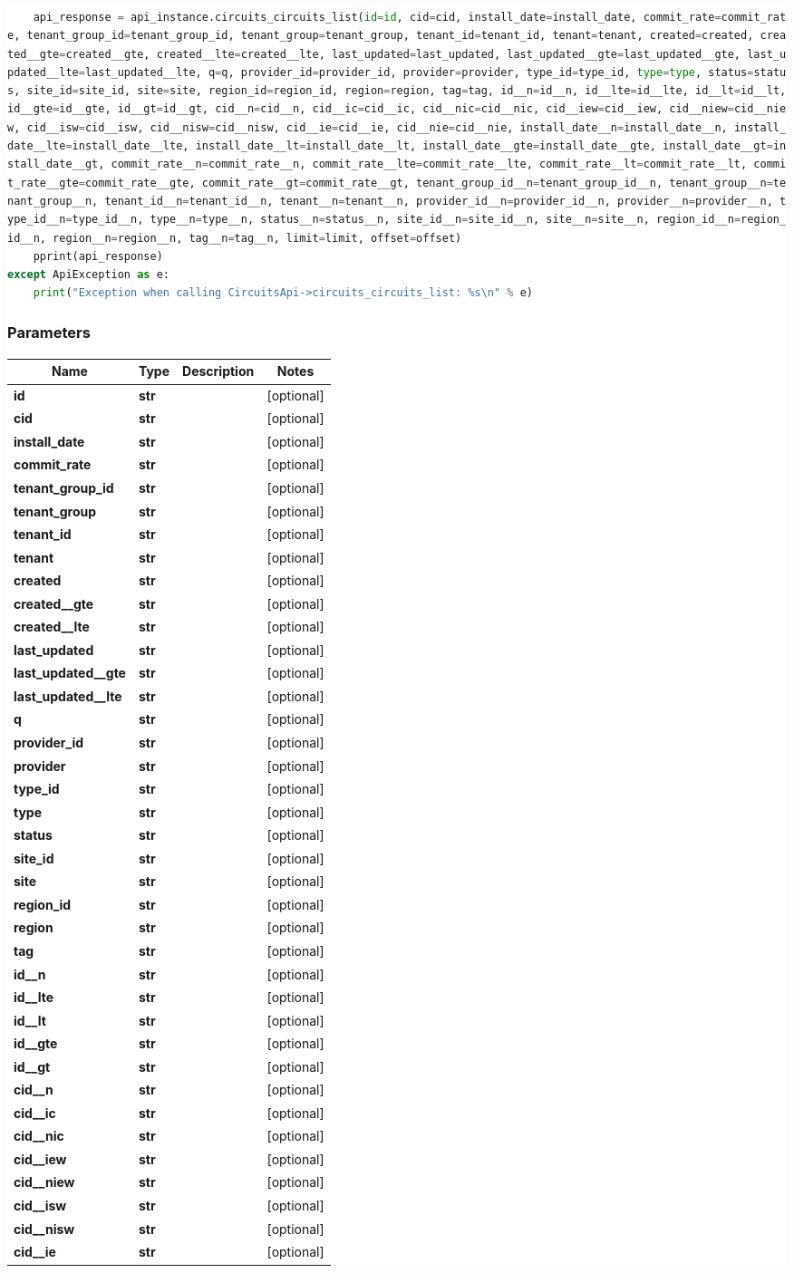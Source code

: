 ```python
    api_response = api_instance.circuits_circuits_list(id=id, cid=cid, install_date=install_date, commit_rate=commit_rate, tenant_group_id=tenant_group_id, tenant_group=tenant_group, tenant_id=tenant_id, tenant=tenant, created=created, created__gte=created__gte, created__lte=created__lte, last_updated=last_updated, last_updated__gte=last_updated__gte, last_updated__lte=last_updated__lte, q=q, provider_id=provider_id, provider=provider, type_id=type_id, type=type, status=status, site_id=site_id, site=site, region_id=region_id, region=region, tag=tag, id__n=id__n, id__lte=id__lte, id__lt=id__lt, id__gte=id__gte, id__gt=id__gt, cid__n=cid__n, cid__ic=cid__ic, cid__nic=cid__nic, cid__iew=cid__iew, cid__niew=cid__niew, cid__isw=cid__isw, cid__nisw=cid__nisw, cid__ie=cid__ie, cid__nie=cid__nie, install_date__n=install_date__n, install_date__lte=install_date__lte, install_date__lt=install_date__lt, install_date__gte=install_date__gte, install_date__gt=install_date__gt, commit_rate__n=commit_rate__n, commit_rate__lte=commit_rate__lte, commit_rate__lt=commit_rate__lt, commit_rate__gte=commit_rate__gte, commit_rate__gt=commit_rate__gt, tenant_group_id__n=tenant_group_id__n, tenant_group__n=tenant_group__n, tenant_id__n=tenant_id__n, tenant__n=tenant__n, provider_id__n=provider_id__n, provider__n=provider__n, type_id__n=type_id__n, type__n=type__n, status__n=status__n, site_id__n=site_id__n, site__n=site__n, region_id__n=region_id__n, region__n=region__n, tag__n=tag__n, limit=limit, offset=offset)
    pprint(api_response)
except ApiException as e:
    print("Exception when calling CircuitsApi->circuits_circuits_list: %s\n" % e)
```

### Parameters

Name | Type | Description  | Notes
------------- | ------------- | ------------- | -------------
 **id** | **str**|  | [optional] 
 **cid** | **str**|  | [optional] 
 **install_date** | **str**|  | [optional] 
 **commit_rate** | **str**|  | [optional] 
 **tenant_group_id** | **str**|  | [optional] 
 **tenant_group** | **str**|  | [optional] 
 **tenant_id** | **str**|  | [optional] 
 **tenant** | **str**|  | [optional] 
 **created** | **str**|  | [optional] 
 **created__gte** | **str**|  | [optional] 
 **created__lte** | **str**|  | [optional] 
 **last_updated** | **str**|  | [optional] 
 **last_updated__gte** | **str**|  | [optional] 
 **last_updated__lte** | **str**|  | [optional] 
 **q** | **str**|  | [optional] 
 **provider_id** | **str**|  | [optional] 
 **provider** | **str**|  | [optional] 
 **type_id** | **str**|  | [optional] 
 **type** | **str**|  | [optional] 
 **status** | **str**|  | [optional] 
 **site_id** | **str**|  | [optional] 
 **site** | **str**|  | [optional] 
 **region_id** | **str**|  | [optional] 
 **region** | **str**|  | [optional] 
 **tag** | **str**|  | [optional] 
 **id__n** | **str**|  | [optional] 
 **id__lte** | **str**|  | [optional] 
 **id__lt** | **str**|  | [optional] 
 **id__gte** | **str**|  | [optional] 
 **id__gt** | **str**|  | [optional] 
 **cid__n** | **str**|  | [optional] 
 **cid__ic** | **str**|  | [optional] 
 **cid__nic** | **str**|  | [optional] 
 **cid__iew** | **str**|  | [optional] 
 **cid__niew** | **str**|  | [optional] 
 **cid__isw** | **str**|  | [optional] 
 **cid__nisw** | **str**|  | [optional] 
 **cid__ie** | **str**|  | [optional] 
